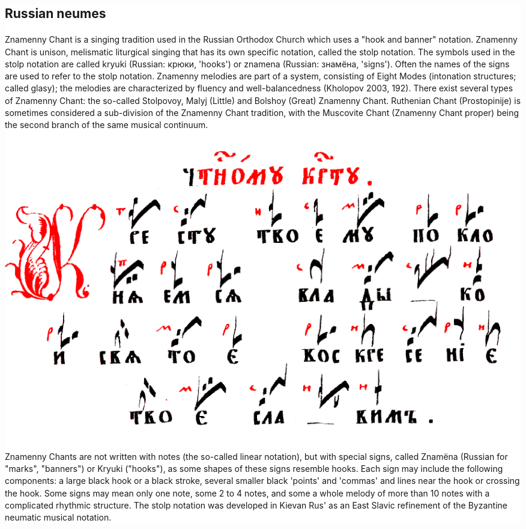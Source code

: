 ## Russian neumes

Znamenny Chant is a singing tradition used in the Russian Orthodox Church which uses a "hook and banner" notation. Znamenny Chant is unison, melismatic liturgical singing that has its own specific notation, called the stolp notation. The symbols used in the stolp notation are called kryuki (Russian: крюки, 'hooks') or znamena (Russian: знамёна, 'signs'). Often the names of the signs are used to refer to the stolp notation. Znamenny melodies are part of a system, consisting of Eight Modes (intonation structures; called glasy); the melodies are characterized by fluency and well-balancedness (Kholopov 2003, 192). There exist several types of Znamenny Chant: the so-called Stolpovoy, Malyj (Little) and Bolshoy (Great) Znamenny Chant. Ruthenian Chant (Prostopinije) is sometimes considered a sub-division of the Znamenny Chant tradition, with the Muscovite Chant (Znamenny Chant proper) being the second branch of the same musical continuum.

![](./hooks_and_banners.png)

Znamenny Chants are not written with notes (the so-called linear notation), but with special signs, called Znamëna (Russian for "marks", "banners") or Kryuki ("hooks"), as some shapes of these signs resemble hooks. Each sign may include the following components: a large black hook or a black stroke, several smaller black 'points' and 'commas' and lines near the hook or crossing the hook. Some signs may mean only one note, some 2 to 4 notes, and some a whole melody of more than 10 notes with a complicated rhythmic structure. The stolp notation was developed in Kievan Rus' as an East Slavic refinement of the Byzantine neumatic musical notation.
